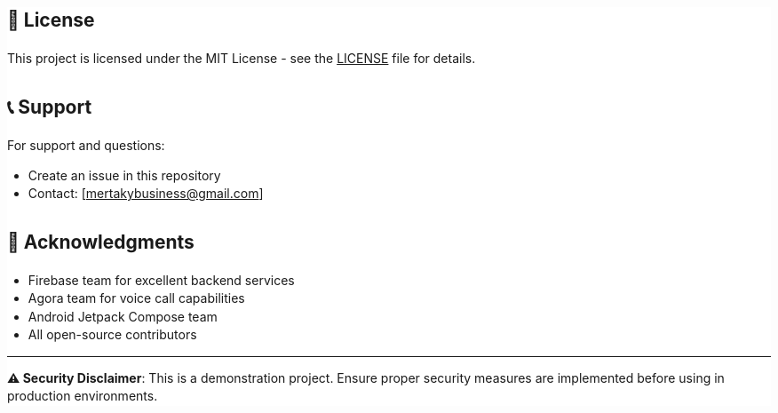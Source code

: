 ## 📝 License

This project is licensed under the MIT License - see the [LICENSE](LICENSE) file for details.

## 📞 Support

For support and questions:
- Create an issue in this repository
- Contact: [mertakybusiness@gmail.com]

## 🙏 Acknowledgments

- Firebase team for excellent backend services
- Agora team for voice call capabilities
- Android Jetpack Compose team
- All open-source contributors

---

**⚠️ Security Disclaimer**: This is a demonstration project. Ensure proper security measures are implemented before using in production environments.
